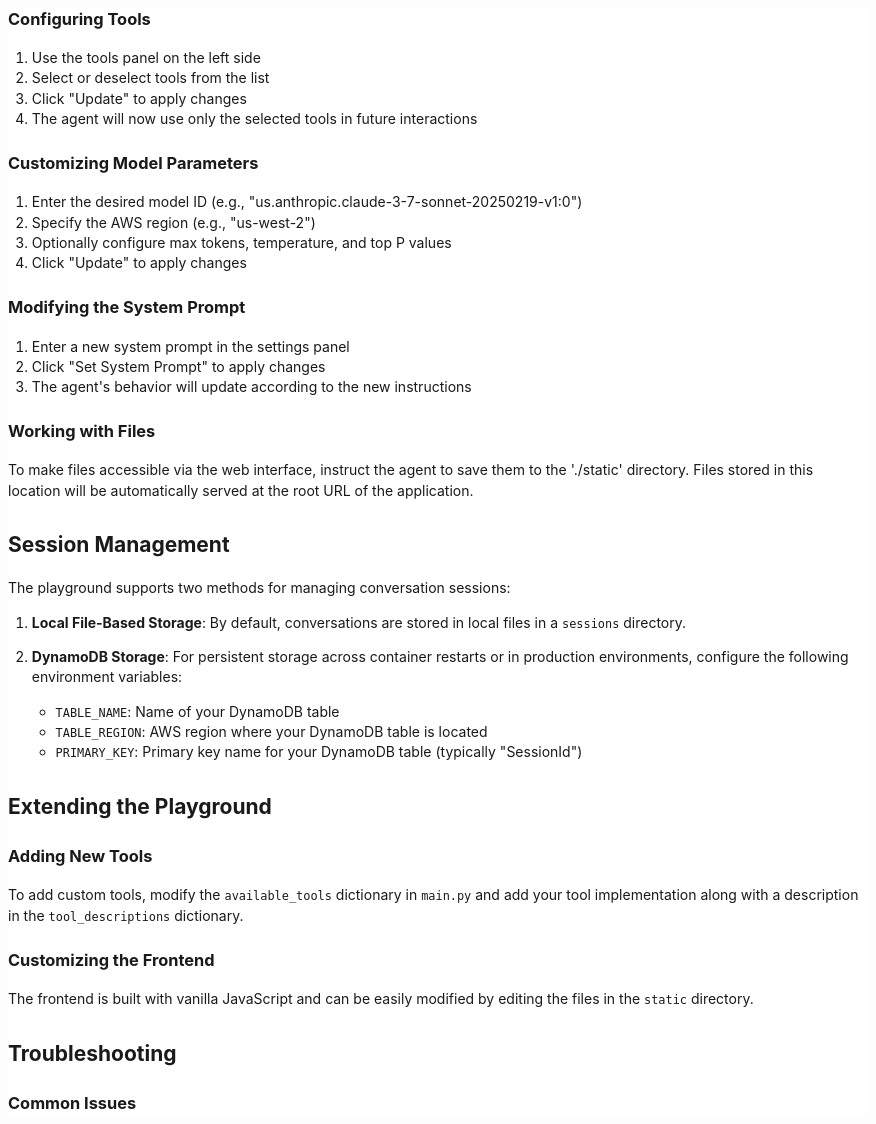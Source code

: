 ### Configuring Tools
1. Use the tools panel on the left side
2. Select or deselect tools from the list
3. Click "Update" to apply changes
4. The agent will now use only the selected tools in future interactions

### Customizing Model Parameters
1. Enter the desired model ID (e.g., "us.anthropic.claude-3-7-sonnet-20250219-v1:0")
2. Specify the AWS region (e.g., "us-west-2")
3. Optionally configure max tokens, temperature, and top P values
4. Click "Update" to apply changes

### Modifying the System Prompt
1. Enter a new system prompt in the settings panel
2. Click "Set System Prompt" to apply changes
3. The agent's behavior will update according to the new instructions

### Working with Files
To make files accessible via the web interface, instruct the agent to save them to the './static' directory. Files stored in this location will be automatically served at the root URL of the application.

## Session Management

The playground supports two methods for managing conversation sessions:

1. **Local File-Based Storage**: By default, conversations are stored in local files in a `sessions` directory.

2. **DynamoDB Storage**: For persistent storage across container restarts or in production environments, configure the following environment variables:
   - `TABLE_NAME`: Name of your DynamoDB table
   - `TABLE_REGION`: AWS region where your DynamoDB table is located
   - `PRIMARY_KEY`: Primary key name for your DynamoDB table (typically "SessionId")

## Extending the Playground

### Adding New Tools
To add custom tools, modify the `available_tools` dictionary in `main.py` and add your tool implementation along with a description in the `tool_descriptions` dictionary.

### Customizing the Frontend
The frontend is built with vanilla JavaScript and can be easily modified by editing the files in the `static` directory.

## Troubleshooting

### Common Issues
